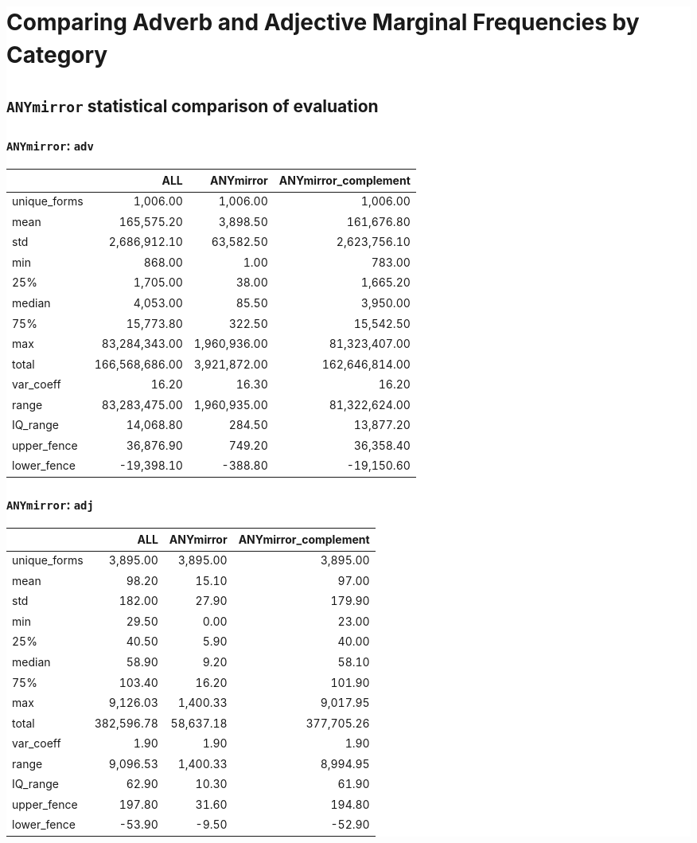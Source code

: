 # Comparing Adverb and Adjective Marginal Frequencies by Category

## `ANYmirror` statistical comparison of evaluation

### `ANYmirror`: `adv`

|              |            ALL |    ANYmirror |   ANYmirror_complement |
|:-------------|---------------:|-------------:|-----------------------:|
| unique_forms |       1,006.00 |     1,006.00 |               1,006.00 |
| mean         |     165,575.20 |     3,898.50 |             161,676.80 |
| std          |   2,686,912.10 |    63,582.50 |           2,623,756.10 |
| min          |         868.00 |         1.00 |                 783.00 |
| 25%          |       1,705.00 |        38.00 |               1,665.20 |
| median       |       4,053.00 |        85.50 |               3,950.00 |
| 75%          |      15,773.80 |       322.50 |              15,542.50 |
| max          |  83,284,343.00 | 1,960,936.00 |          81,323,407.00 |
| total        | 166,568,686.00 | 3,921,872.00 |         162,646,814.00 |
| var_coeff    |          16.20 |        16.30 |                  16.20 |
| range        |  83,283,475.00 | 1,960,935.00 |          81,322,624.00 |
| IQ_range     |      14,068.80 |       284.50 |              13,877.20 |
| upper_fence  |      36,876.90 |       749.20 |              36,358.40 |
| lower_fence  |     -19,398.10 |      -388.80 |             -19,150.60 |

### `ANYmirror`: `adj`

|              |        ALL |   ANYmirror |   ANYmirror_complement |
|:-------------|-----------:|------------:|-----------------------:|
| unique_forms |   3,895.00 |    3,895.00 |               3,895.00 |
| mean         |      98.20 |       15.10 |                  97.00 |
| std          |     182.00 |       27.90 |                 179.90 |
| min          |      29.50 |        0.00 |                  23.00 |
| 25%          |      40.50 |        5.90 |                  40.00 |
| median       |      58.90 |        9.20 |                  58.10 |
| 75%          |     103.40 |       16.20 |                 101.90 |
| max          |   9,126.03 |    1,400.33 |               9,017.95 |
| total        | 382,596.78 |   58,637.18 |             377,705.26 |
| var_coeff    |       1.90 |        1.90 |                   1.90 |
| range        |   9,096.53 |    1,400.33 |               8,994.95 |
| IQ_range     |      62.90 |       10.30 |                  61.90 |
| upper_fence  |     197.80 |       31.60 |                 194.80 |
| lower_fence  |     -53.90 |       -9.50 |                 -52.90 |
